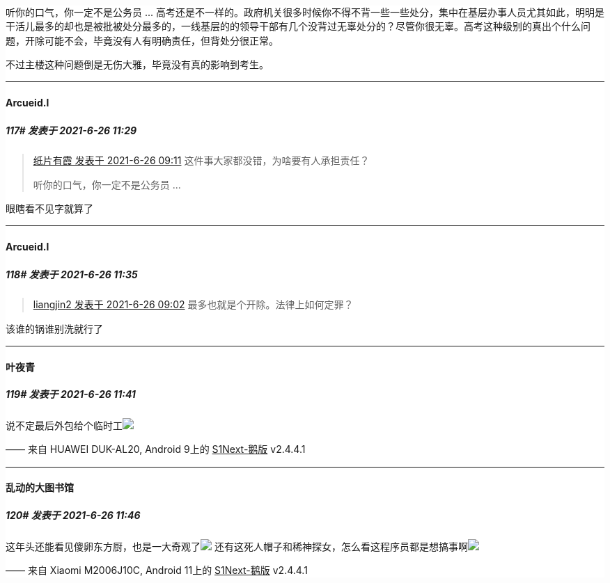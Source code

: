 听你的口气，你一定不是公务员 ...</blockquote>
高考还是不一样的。政府机关很多时候你不得不背一些一些处分，集中在基层办事人员尤其如此，明明是干活儿最多的却也是被批被处分最多的，一线基层的的领导干部有几个没背过无辜处分的？尽管你很无辜。高考这种级别的真出个什么问题，开除可能不会，毕竟没有人有明确责任，但背处分很正常。

不过主楼这种问题倒是无伤大雅，毕竟没有真的影响到考生。


*****

####  Arcueid.l  
##### 117#       发表于 2021-6-26 11:29


<blockquote><a href="httphttps://bbs.saraba1st.com/2b/forum.php?mod=redirect&amp;goto=findpost&amp;pid=51743901&amp;ptid=2011957" target="_blank">纸片有霞 发表于 2021-6-26 09:11</a>
这件事大家都没错，为啥要有人承担责任？

听你的口气，你一定不是公务员 ...</blockquote>
眼瞎看不见字就算了


*****

####  Arcueid.l  
##### 118#       发表于 2021-6-26 11:35


<blockquote><a href="httphttps://bbs.saraba1st.com/2b/forum.php?mod=redirect&amp;goto=findpost&amp;pid=51743866&amp;ptid=2011957" target="_blank">liangjin2 发表于 2021-6-26 09:02</a>
最多也就是个开除。法律上如何定罪？</blockquote>
该谁的锅谁别洗就行了


*****

####  叶夜青  
##### 119#       发表于 2021-6-26 11:41


说不定最后外包给个临时工<img src="https://static.saraba1st.com/image/smiley/face2017/065.png" referrerpolicy="no-referrer">

—— 来自 HUAWEI DUK-AL20, Android 9上的 [S1Next-鹅版](https://github.com/ykrank/S1-Next/releases) v2.4.4.1


*****

####  乱动的大图书馆  
##### 120#       发表于 2021-6-26 11:46


这年头还能看见傻卵东方厨，也是一大奇观了<img src="https://static.saraba1st.com/image/smiley/face2017/067.png" referrerpolicy="no-referrer">
还有这死人帽子和稀神探女，怎么看这程序员都是想搞事啊<img src="https://static.saraba1st.com/image/smiley/face2017/001.png" referrerpolicy="no-referrer">

—— 来自 Xiaomi M2006J10C, Android 11上的 [S1Next-鹅版](https://github.com/ykrank/S1-Next/releases) v2.4.4.1

